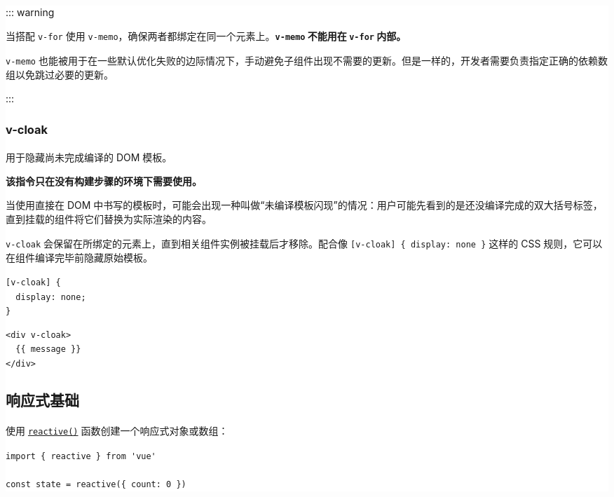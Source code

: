 ::: warning

当搭配 `v-for` 使用 `v-memo`，确保两者都绑定在同一个元素上。**`v-memo` 不能用在 `v-for` 内部。**

`v-memo` 也能被用于在一些默认优化失败的边际情况下，手动避免子组件出现不需要的更新。但是一样的，开发者需要负责指定正确的依赖数组以免跳过必要的更新。

:::

### v-cloak

用于隐藏尚未完成编译的 DOM 模板。

**该指令只在没有构建步骤的环境下需要使用。**

当使用直接在 DOM 中书写的模板时，可能会出现一种叫做“未编译模板闪现”的情况：用户可能先看到的是还没编译完成的双大括号标签，直到挂载的组件将它们替换为实际渲染的内容。

`v-cloak` 会保留在所绑定的元素上，直到相关组件实例被挂载后才移除。配合像 `[v-cloak] { display: none }` 这样的 CSS 规则，它可以在组件编译完毕前隐藏原始模板。

```vue
[v-cloak] {
  display: none;
}
```

```vue
<div v-cloak>
  {{ message }}
</div>
```

## 响应式基础

使用 [`reactive()`](https://cn.vuejs.org/api/reactivity-core.html#reactive) 函数创建一个响应式对象或数组：

```vue
import { reactive } from 'vue'

const state = reactive({ count: 0 })
```

